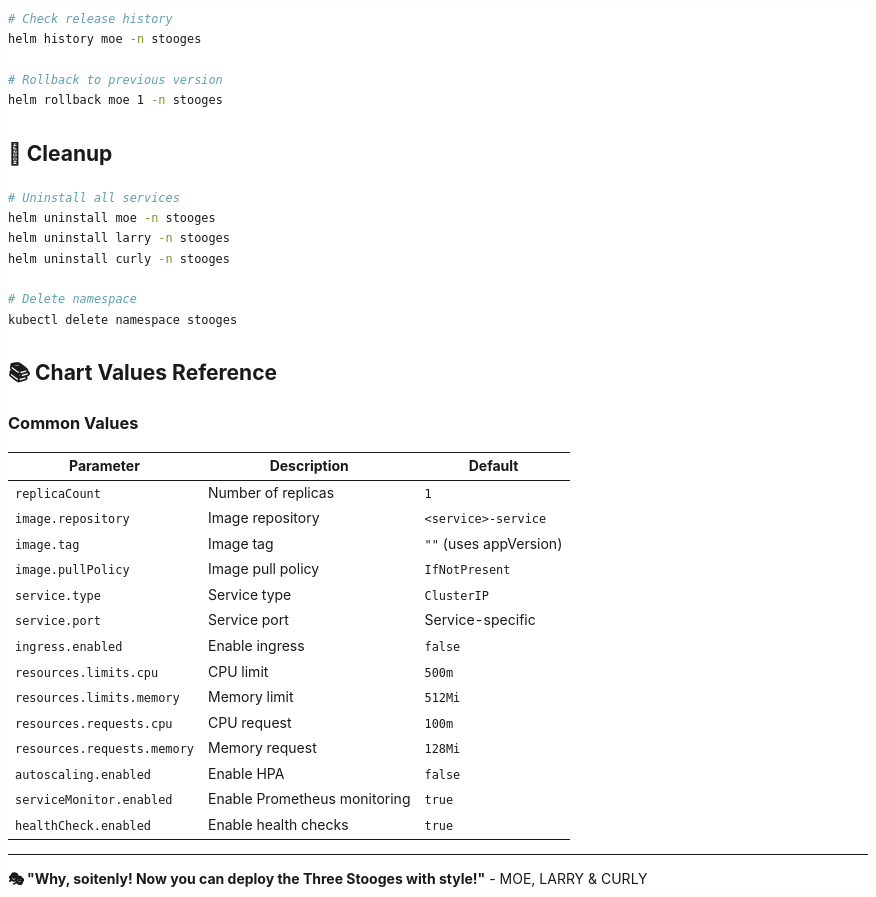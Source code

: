 ```bash
# Check release history
helm history moe -n stooges

# Rollback to previous version
helm rollback moe 1 -n stooges
```

## 🧹 Cleanup

```bash
# Uninstall all services
helm uninstall moe -n stooges
helm uninstall larry -n stooges  
helm uninstall curly -n stooges

# Delete namespace
kubectl delete namespace stooges
```

## 📚 Chart Values Reference

### Common Values

| Parameter | Description | Default |
|-----------|-------------|---------|
| `replicaCount` | Number of replicas | `1` |
| `image.repository` | Image repository | `<service>-service` |
| `image.tag` | Image tag | `""` (uses appVersion) |
| `image.pullPolicy` | Image pull policy | `IfNotPresent` |
| `service.type` | Service type | `ClusterIP` |
| `service.port` | Service port | Service-specific |
| `ingress.enabled` | Enable ingress | `false` |
| `resources.limits.cpu` | CPU limit | `500m` |
| `resources.limits.memory` | Memory limit | `512Mi` |
| `resources.requests.cpu` | CPU request | `100m` |
| `resources.requests.memory` | Memory request | `128Mi` |
| `autoscaling.enabled` | Enable HPA | `false` |
| `serviceMonitor.enabled` | Enable Prometheus monitoring | `true` |
| `healthCheck.enabled` | Enable health checks | `true` |

---

**🎭 "Why, soitenly! Now you can deploy the Three Stooges with style!"** - MOE, LARRY & CURLY 
